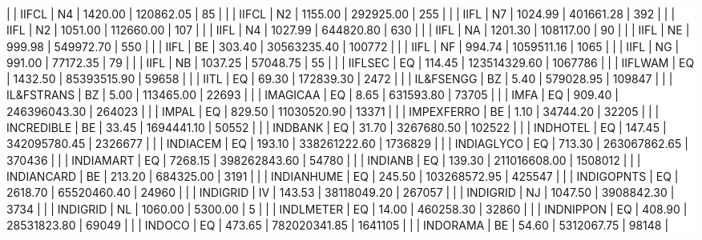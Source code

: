 |  | IIFCL | N4 | 1420.00 | 120862.05 | 85 |
|  | IIFCL | N2 | 1155.00 | 292925.00 | 255 |
|  | IIFL | N7 | 1024.99 | 401661.28 | 392 |
|  | IIFL | N2 | 1051.00 | 112660.00 | 107 |
|  | IIFL | N4 | 1027.99 | 644820.80 | 630 |
|  | IIFL | NA | 1201.30 | 108117.00 | 90 |
|  | IIFL | NE | 999.98 | 549972.70 | 550 |
|  | IIFL | BE | 303.40 | 30563235.40 | 100772 |
|  | IIFL | NF | 994.74 | 1059511.16 | 1065 |
|  | IIFL | NG | 991.00 | 77172.35 | 79 |
|  | IIFL | NB | 1037.25 | 57048.75 | 55 |
|  | IIFLSEC | EQ | 114.45 | 123514329.60 | 1067786 |
|  | IIFLWAM | EQ | 1432.50 | 85393515.90 | 59658 |
|  | IITL | EQ | 69.30 | 172839.30 | 2472 |
|  | IL&FSENGG | BZ | 5.40 | 579028.95 | 109847 |
|  | IL&FSTRANS | BZ | 5.00 | 113465.00 | 22693 |
|  | IMAGICAA | EQ | 8.65 | 631593.80 | 73705 |
|  | IMFA | EQ | 909.40 | 246396043.30 | 264023 |
|  | IMPAL | EQ | 829.50 | 11030520.90 | 13371 |
|  | IMPEXFERRO | BE | 1.10 | 34744.20 | 32205 |
|  | INCREDIBLE | BE | 33.45 | 1694441.10 | 50552 |
|  | INDBANK | EQ | 31.70 | 3267680.50 | 102522 |
|  | INDHOTEL | EQ | 147.45 | 342095780.45 | 2326677 |
|  | INDIACEM | EQ | 193.10 | 338261222.60 | 1736829 |
|  | INDIAGLYCO | EQ | 713.30 | 263067862.65 | 370436 |
|  | INDIAMART | EQ | 7268.15 | 398262843.60 | 54780 |
|  | INDIANB | EQ | 139.30 | 211016608.00 | 1508012 |
|  | INDIANCARD | BE | 213.20 | 684325.00 | 3191 |
|  | INDIANHUME | EQ | 245.50 | 103268572.95 | 425547 |
|  | INDIGOPNTS | EQ | 2618.70 | 65520460.40 | 24960 |
|  | INDIGRID | IV | 143.53 | 38118049.20 | 267057 |
|  | INDIGRID | NJ | 1047.50 | 3908842.30 | 3734 |
|  | INDIGRID | NL | 1060.00 | 5300.00 | 5 |
|  | INDLMETER | EQ | 14.00 | 460258.30 | 32860 |
|  | INDNIPPON | EQ | 408.90 | 28531823.80 | 69049 |
|  | INDOCO | EQ | 473.65 | 782020341.85 | 1641105 |
|  | INDORAMA | BE | 54.60 | 5312067.75 | 98148 |